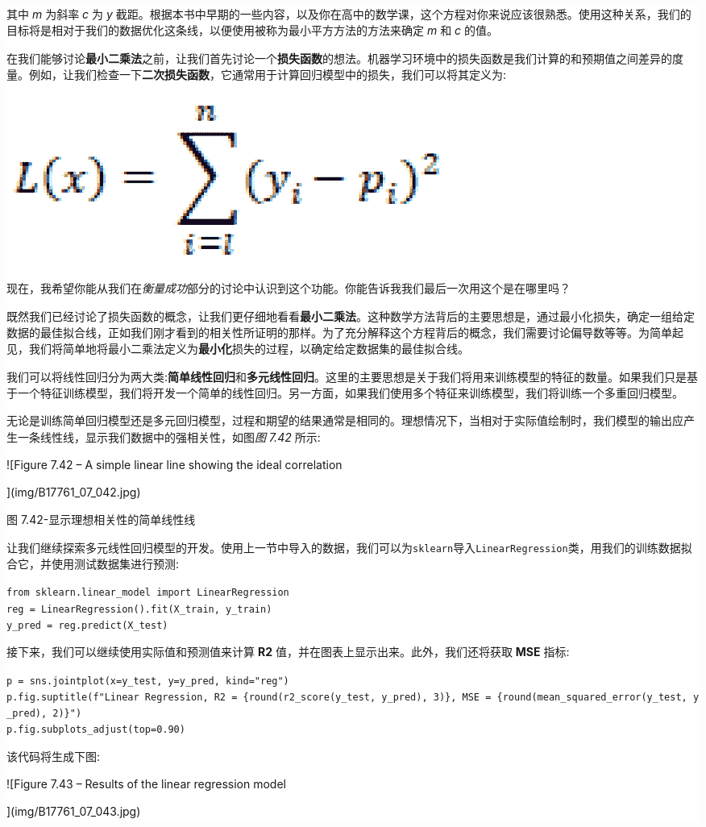 其中 *m* 为斜率 *c* 为 *y* 截距。根据本书中早期的一些内容，以及你在高中的数学课，这个方程对你来说应该很熟悉。使用这种关系，我们的目标将是相对于我们的数据优化这条线，以便使用被称为最小平方方法的方法来确定 *m* 和 *c* 的值。

在我们能够讨论**最小二乘法**之前，让我们首先讨论一个**损失函数**的想法。机器学习环境中的损失函数是我们计算的和预期值之间差异的度量。例如，让我们检查一下**二次损失函数**，它通常用于计算回归模型中的损失，我们可以将其定义为:

![](img/B17761_Formula_07_036.jpg)

现在，我希望你能从我们在*衡量成功*部分的讨论中认识到这个功能。你能告诉我我们最后一次用这个是在哪里吗？

既然我们已经讨论了损失函数的概念，让我们更仔细地看看**最小二乘法**。这种数学方法背后的主要思想是，通过最小化损失，确定一组给定数据的最佳拟合线，正如我们刚才看到的相关性所证明的那样。为了充分解释这个方程背后的概念，我们需要讨论偏导数等等。为简单起见，我们将简单地将最小二乘法定义为**最小化**损失的过程，以确定给定数据集的最佳拟合线。

我们可以将线性回归分为两大类:**简单线性回归**和**多元线性回归**。这里的主要思想是关于我们将用来训练模型的特征的数量。如果我们只是基于一个特征训练模型，我们将开发一个简单的线性回归。另一方面，如果我们使用多个特征来训练模型，我们将训练一个多重回归模型。

无论是训练简单回归模型还是多元回归模型，过程和期望的结果通常是相同的。理想情况下，当相对于实际值绘制时，我们模型的输出应产生一条线性线，显示我们数据中的强相关性，如图*图 7.42* 所示:

![Figure 7.42 – A simple linear line showing the ideal correlation

](img/B17761_07_042.jpg)

图 7.42-显示理想相关性的简单线性线

让我们继续探索多元线性回归模型的开发。使用上一节中导入的数据，我们可以为`sklearn`导入`LinearRegression`类，用我们的训练数据拟合它，并使用测试数据集进行预测:

```
from sklearn.linear_model import LinearRegression
reg = LinearRegression().fit(X_train, y_train)
y_pred = reg.predict(X_test)
```

接下来，我们可以继续使用实际值和预测值来计算 **R2** 值，并在图表上显示出来。此外，我们还将获取 **MSE** 指标:

```
p = sns.jointplot(x=y_test, y=y_pred, kind="reg")
p.fig.suptitle(f"Linear Regression, R2 = {round(r2_score(y_test, y_pred), 3)}, MSE = {round(mean_squared_error(y_test, y_pred), 2)}")
p.fig.subplots_adjust(top=0.90)
```

该代码将生成下图:

![Figure 7.43 – Results of the linear regression model

](img/B17761_07_043.jpg)
